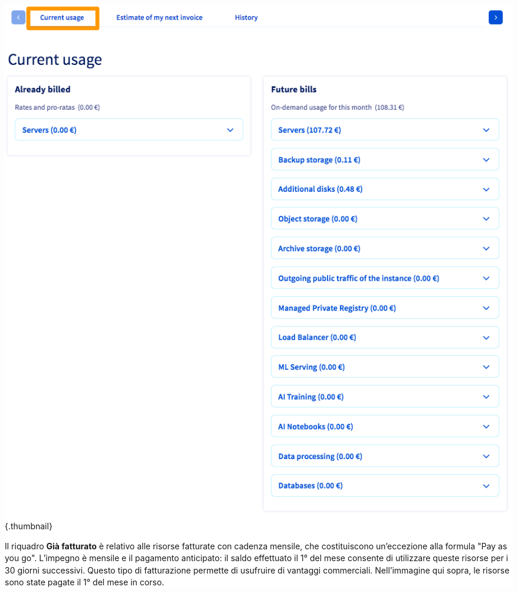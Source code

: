 ![public-cloud](images/pci-billing-information2-2021.png){.thumbnail}

Il riquadro **Già fatturato** è relativo alle risorse fatturate con cadenza mensile, che costituiscono un’eccezione alla formula "Pay as you go". L’impegno è mensile e il pagamento anticipato: il saldo effettuato il 1° del mese consente di utilizzare queste risorse per i 30 giorni successivi. Questo tipo di fatturazione permette di usufruire di vantaggi commerciali. Nell’immagine qui sopra, le risorse sono state pagate il 1° del mese in corso.
